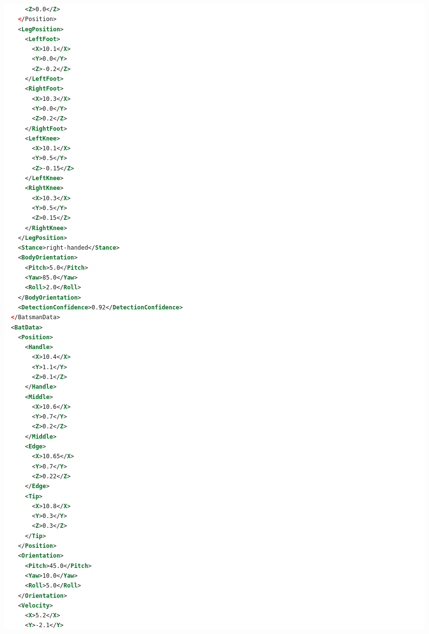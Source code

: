 ```xml
      <Z>0.0</Z>
    </Position>
    <LegPosition>
      <LeftFoot>
        <X>10.1</X>
        <Y>0.0</Y>
        <Z>-0.2</Z>
      </LeftFoot>
      <RightFoot>
        <X>10.3</X>
        <Y>0.0</Y>
        <Z>0.2</Z>
      </RightFoot>
      <LeftKnee>
        <X>10.1</X>
        <Y>0.5</Y>
        <Z>-0.15</Z>
      </LeftKnee>
      <RightKnee>
        <X>10.3</X>
        <Y>0.5</Y>
        <Z>0.15</Z>
      </RightKnee>
    </LegPosition>
    <Stance>right-handed</Stance>
    <BodyOrientation>
      <Pitch>5.0</Pitch>
      <Yaw>85.0</Yaw>
      <Roll>2.0</Roll>
    </BodyOrientation>
    <DetectionConfidence>0.92</DetectionConfidence>
  </BatsmanData>
  <BatData>
    <Position>
      <Handle>
        <X>10.4</X>
        <Y>1.1</Y>
        <Z>0.1</Z>
      </Handle>
      <Middle>
        <X>10.6</X>
        <Y>0.7</Y>
        <Z>0.2</Z>
      </Middle>
      <Edge>
        <X>10.65</X>
        <Y>0.7</Y>
        <Z>0.22</Z>
      </Edge>
      <Tip>
        <X>10.8</X>
        <Y>0.3</Y>
        <Z>0.3</Z>
      </Tip>
    </Position>
    <Orientation>
      <Pitch>45.0</Pitch>
      <Yaw>10.0</Yaw>
      <Roll>5.0</Roll>
    </Orientation>
    <Velocity>
      <X>5.2</X>
      <Y>-2.1</Y>
```
